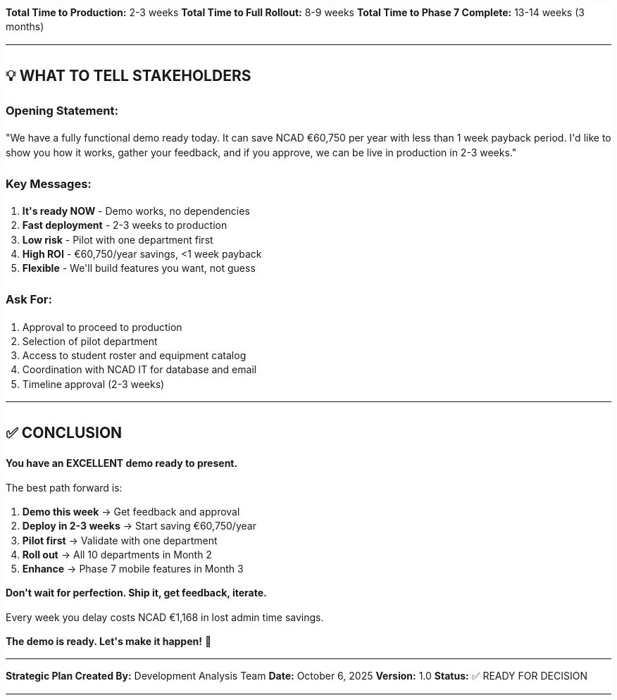 **Total Time to Production:** 2-3 weeks
**Total Time to Full Rollout:** 8-9 weeks
**Total Time to Phase 7 Complete:** 13-14 weeks (3 months)

---

## 💡 **WHAT TO TELL STAKEHOLDERS**

### **Opening Statement:**
"We have a fully functional demo ready today. It can save NCAD €60,750 per year with less than 1 week payback period. I'd like to show you how it works, gather your feedback, and if you approve, we can be live in production in 2-3 weeks."

### **Key Messages:**
1. **It's ready NOW** - Demo works, no dependencies
2. **Fast deployment** - 2-3 weeks to production
3. **Low risk** - Pilot with one department first
4. **High ROI** - €60,750/year savings, <1 week payback
5. **Flexible** - We'll build features you want, not guess

### **Ask For:**
1. Approval to proceed to production
2. Selection of pilot department
3. Access to student roster and equipment catalog
4. Coordination with NCAD IT for database and email
5. Timeline approval (2-3 weeks)

---

## ✅ **CONCLUSION**

**You have an EXCELLENT demo ready to present.**

The best path forward is:
1. **Demo this week** → Get feedback and approval
2. **Deploy in 2-3 weeks** → Start saving €60,750/year
3. **Pilot first** → Validate with one department
4. **Roll out** → All 10 departments in Month 2
5. **Enhance** → Phase 7 mobile features in Month 3

**Don't wait for perfection. Ship it, get feedback, iterate.**

Every week you delay costs NCAD €1,168 in lost admin time savings.

**The demo is ready. Let's make it happen!** 🚀

---

**Strategic Plan Created By:** Development Analysis Team
**Date:** October 6, 2025
**Version:** 1.0
**Status:** ✅ READY FOR DECISION

---